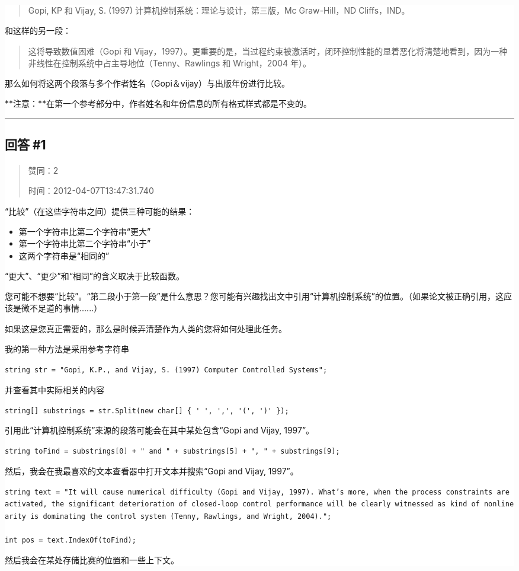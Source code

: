 > Gopi, KP 和 Vijay, S. (1997) 计算机控制系统：理论与设计，第三版，Mc Graw-Hill，ND Cliffs，IND。

和这样的另一段：

> 这将导致数值困难（Gopi 和 Vijay，1997）。更重要的是，当过程约束被激活时，闭环控制性能的显着恶化将清楚地看到，因为一种非线性在控制系统中占主导地位（Tenny、Rawlings 和 Wright，2004 年）。

那么如何将这两个段落与多个作者姓名（Gopi＆vijay）与出版年份进行比较。

**注意：**在第一个参考部分中，作者姓名和年份信息的所有格式样式都是不变的。

* * *

## 回答 #1

> 赞同：2
> 
> 时间：2012-04-07T13:47:31.740

“比较”（在这些字符串之间）提供三种可能的结果：

*   第一个字符串比第二个字符串“更大”
*   第一个字符串比第二个字符串“小于”
*   这两个字符串是“相同的”

“更大”、“更少”和“相同”的含义取决于比较函数。

您可能不想要“比较”。“第二段小于第一段”是什么意思？您可能有兴趣找出文中引用“计算机控制系统”的位置。（如果论文被正确引用，这应该是微不足道的事情......）

如果这是您真正需要的，那么是时候弄清楚作为人类的您将如何处理此任务。

我的第一种方法是采用参考字符串

```
string str = "Gopi, K.P., and Vijay, S. (1997) Computer Controlled Systems"; 
```

并查看其中实际相关的内容

```
string[] substrings = str.Split(new char[] { ' ', ',', '(', ')' }); 
```

引用此“计算机控制系统”来源的段落可能会在其中某处包含“Gopi and Vijay, 1997”。

```
string toFind = substrings[0] + " and " + substrings[5] + ", " + substrings[9]; 
```

然后，我会在我最喜欢的文本查看器中打开文本并搜索“Gopi and Vijay, 1997”。

```
string text = "It will cause numerical difficulty (Gopi and Vijay, 1997). What’s more, when the process constraints are activated, the significant deterioration of closed-loop control performance will be clearly witnessed as kind of nonlinearity is dominating the control system (Tenny, Rawlings, and Wright, 2004).";

int pos = text.IndexOf(toFind); 
```

然后我会在某处存储比赛的位置和一些上下文。
